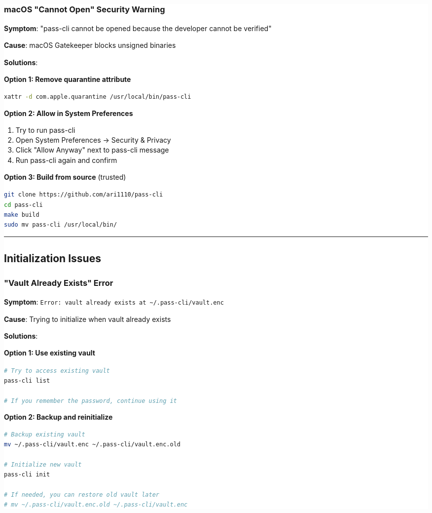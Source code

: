 
### macOS "Cannot Open" Security Warning

**Symptom**: "pass-cli cannot be opened because the developer cannot be verified"

**Cause**: macOS Gatekeeper blocks unsigned binaries

**Solutions**:

**Option 1: Remove quarantine attribute**
```bash
xattr -d com.apple.quarantine /usr/local/bin/pass-cli
```

**Option 2: Allow in System Preferences**
1. Try to run pass-cli
2. Open System Preferences → Security & Privacy
3. Click "Allow Anyway" next to pass-cli message
4. Run pass-cli again and confirm

**Option 3: Build from source** (trusted)
```bash
git clone https://github.com/ari1110/pass-cli
cd pass-cli
make build
sudo mv pass-cli /usr/local/bin/
```

---

## Initialization Issues

### "Vault Already Exists" Error

**Symptom**: `Error: vault already exists at ~/.pass-cli/vault.enc`

**Cause**: Trying to initialize when vault already exists

**Solutions**:

**Option 1: Use existing vault**
```bash
# Try to access existing vault
pass-cli list

# If you remember the password, continue using it
```

**Option 2: Backup and reinitialize**
```bash
# Backup existing vault
mv ~/.pass-cli/vault.enc ~/.pass-cli/vault.enc.old

# Initialize new vault
pass-cli init

# If needed, you can restore old vault later
# mv ~/.pass-cli/vault.enc.old ~/.pass-cli/vault.enc
```
